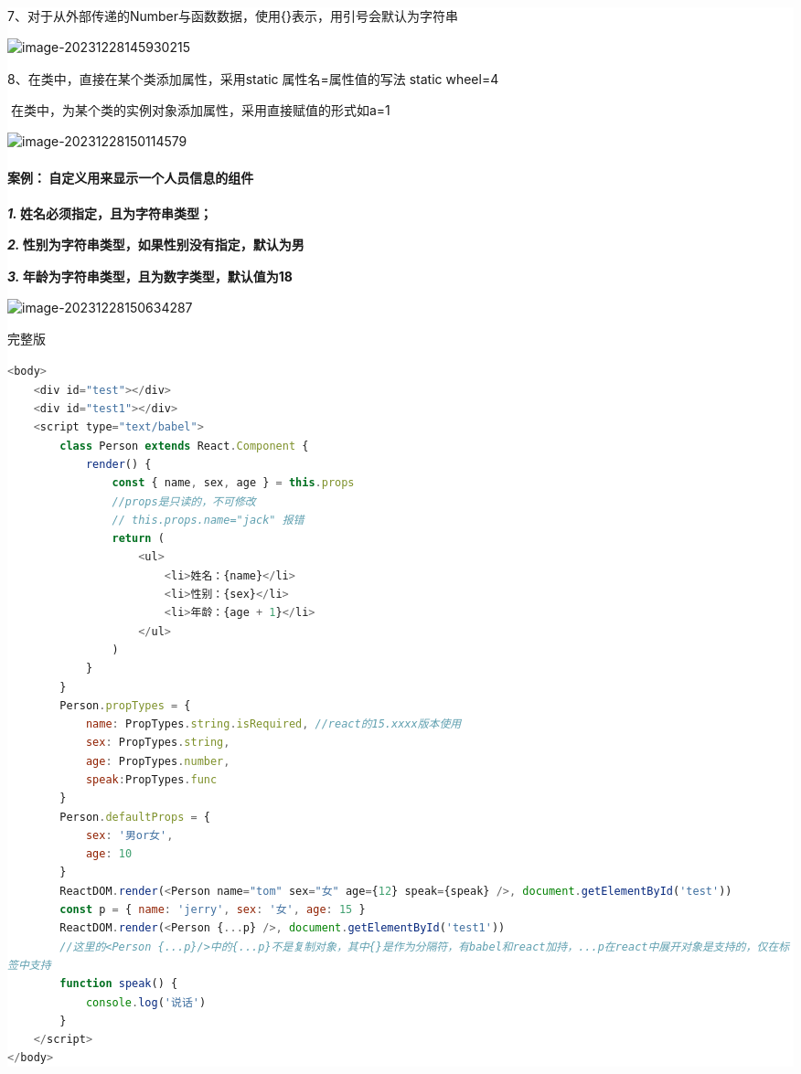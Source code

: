 7、对于从外部传递的Number与函数数据，使用{}表示，用引号会默认为字符串

![image-20231228145930215](D:\typora_photo\image-20231228145930215.png)

8、在类中，直接在某个类添加属性，采用static 属性名=属性值的写法 static wheel=4

​     在类中，为某个类的实例对象添加属性，采用直接赋值的形式如a=1

![image-20231228150114579](D:\typora_photo\image-20231228150114579.png)

#### **案例：** **自定义用来显示一个人员信息的组件**

***1.* 姓名必须指定，且为字符串类型；**

***2.* 性别为字符串类型，如果性别没有指定，默认为男**

***3.* 年龄为字符串类型，且为数字类型，默认值为18**

![image-20231228150634287](D:\typora_photo\image-20231228150634287.png)

完整版

```js
<body>
    <div id="test"></div>
    <div id="test1"></div>
    <script type="text/babel">
        class Person extends React.Component {
            render() {
                const { name, sex, age } = this.props
                //props是只读的，不可修改
                // this.props.name="jack" 报错
                return (
                    <ul>
                        <li>姓名：{name}</li>
                        <li>性别：{sex}</li>
                        <li>年龄：{age + 1}</li>
                    </ul>
                )
            }
        }
        Person.propTypes = {
            name: PropTypes.string.isRequired, //react的15.xxxx版本使用
            sex: PropTypes.string,
            age: PropTypes.number,
            speak:PropTypes.func
        }
        Person.defaultProps = {
            sex: '男or女',
            age: 10
        }
        ReactDOM.render(<Person name="tom" sex="女" age={12} speak={speak} />, document.getElementById('test'))
        const p = { name: 'jerry', sex: '女', age: 15 }
        ReactDOM.render(<Person {...p} />, document.getElementById('test1'))
        //这里的<Person {...p}/>中的{...p}不是复制对象，其中{}是作为分隔符，有babel和react加持，...p在react中展开对象是支持的，仅在标签中支持
        function speak() {
            console.log('说话')
        }
    </script>
</body>
```
